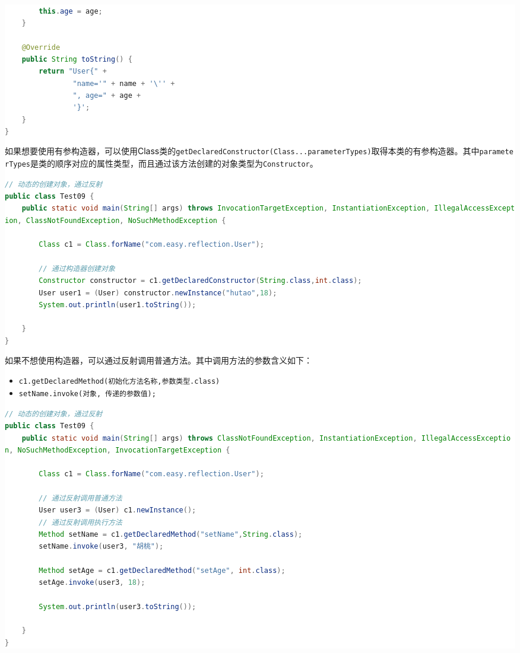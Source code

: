 ```java
        this.age = age;
    }

    @Override
    public String toString() {
        return "User{" +
                "name='" + name + '\'' +
                ", age=" + age +
                '}';
    }
}
```

如果想要使用有参构造器，可以使用Class类的`getDeclaredConstructor(Class...parameterTypes)`取得本类的有参构造器。其中`parameterTypes`是类的顺序对应的属性类型，而且通过该方法创建的对象类型为`Constructor`。

```java
// 动态的创建对象，通过反射
public class Test09 {
    public static void main(String[] args) throws InvocationTargetException, InstantiationException, IllegalAccessException, ClassNotFoundException, NoSuchMethodException {
        
        Class c1 = Class.forName("com.easy.reflection.User");
        
        // 通过构造器创建对象
        Constructor constructor = c1.getDeclaredConstructor(String.class,int.class);
        User user1 = (User) constructor.newInstance("hutao",18);
        System.out.println(user1.toString());

    }
}
```

如果不想使用构造器，可以通过反射调用普通方法。其中调用方法的参数含义如下：

* `c1.getDeclaredMethod(初始化方法名称,参数类型.class)`
* `setName.invoke(对象, 传递的参数值);`

```java
// 动态的创建对象，通过反射
public class Test09 {
    public static void main(String[] args) throws ClassNotFoundException, InstantiationException, IllegalAccessException, NoSuchMethodException, InvocationTargetException {

        Class c1 = Class.forName("com.easy.reflection.User");
        
        // 通过反射调用普通方法
        User user3 = (User) c1.newInstance();
        // 通过反射调用执行方法
        Method setName = c1.getDeclaredMethod("setName",String.class);
        setName.invoke(user3, "胡桃");

        Method setAge = c1.getDeclaredMethod("setAge", int.class);
        setAge.invoke(user3, 18);

        System.out.println(user3.toString());

    }
}
```
